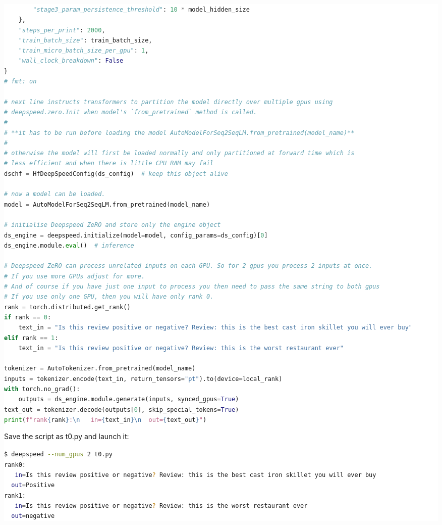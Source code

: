```py
        "stage3_param_persistence_threshold": 10 * model_hidden_size
    },
    "steps_per_print": 2000,
    "train_batch_size": train_batch_size,
    "train_micro_batch_size_per_gpu": 1,
    "wall_clock_breakdown": False
}
# fmt: on

# next line instructs transformers to partition the model directly over multiple gpus using
# deepspeed.zero.Init when model's `from_pretrained` method is called.
#
# **it has to be run before loading the model AutoModelForSeq2SeqLM.from_pretrained(model_name)**
#
# otherwise the model will first be loaded normally and only partitioned at forward time which is
# less efficient and when there is little CPU RAM may fail
dschf = HfDeepSpeedConfig(ds_config)  # keep this object alive

# now a model can be loaded.
model = AutoModelForSeq2SeqLM.from_pretrained(model_name)

# initialise Deepspeed ZeRO and store only the engine object
ds_engine = deepspeed.initialize(model=model, config_params=ds_config)[0]
ds_engine.module.eval()  # inference

# Deepspeed ZeRO can process unrelated inputs on each GPU. So for 2 gpus you process 2 inputs at once.
# If you use more GPUs adjust for more.
# And of course if you have just one input to process you then need to pass the same string to both gpus
# If you use only one GPU, then you will have only rank 0.
rank = torch.distributed.get_rank()
if rank == 0:
    text_in = "Is this review positive or negative? Review: this is the best cast iron skillet you will ever buy"
elif rank == 1:
    text_in = "Is this review positive or negative? Review: this is the worst restaurant ever"

tokenizer = AutoTokenizer.from_pretrained(model_name)
inputs = tokenizer.encode(text_in, return_tensors="pt").to(device=local_rank)
with torch.no_grad():
    outputs = ds_engine.module.generate(inputs, synced_gpus=True)
text_out = tokenizer.decode(outputs[0], skip_special_tokens=True)
print(f"rank{rank}:\n   in={text_in}\n  out={text_out}")
```

Save the script as t0.py and launch it:

```bash
$ deepspeed --num_gpus 2 t0.py
rank0:
   in=Is this review positive or negative? Review: this is the best cast iron skillet you will ever buy
  out=Positive
rank1:
   in=Is this review positive or negative? Review: this is the worst restaurant ever
  out=negative
```
